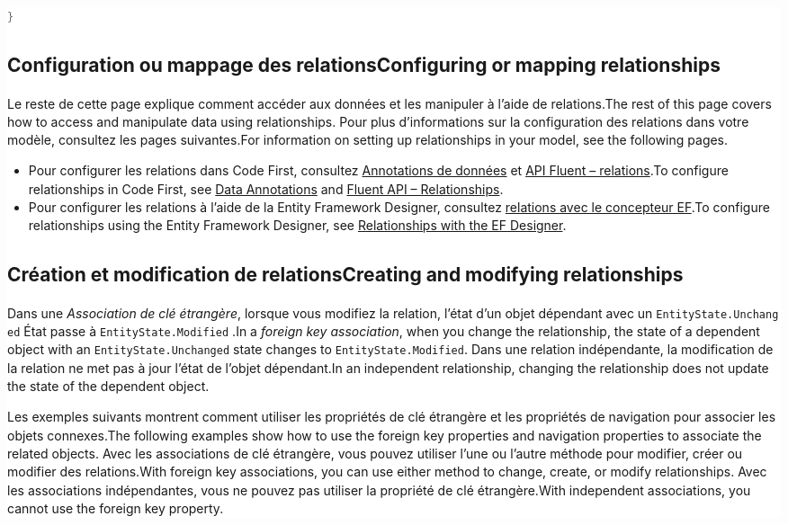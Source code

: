 ``` csharp
}
```

## <a name="configuring-or-mapping-relationships"></a><span data-ttu-id="97a9a-140">Configuration ou mappage des relations</span><span class="sxs-lookup"><span data-stu-id="97a9a-140">Configuring or mapping relationships</span></span>

<span data-ttu-id="97a9a-141">Le reste de cette page explique comment accéder aux données et les manipuler à l’aide de relations.</span><span class="sxs-lookup"><span data-stu-id="97a9a-141">The rest of this page covers how to access and manipulate data using relationships.</span></span> <span data-ttu-id="97a9a-142">Pour plus d’informations sur la configuration des relations dans votre modèle, consultez les pages suivantes.</span><span class="sxs-lookup"><span data-stu-id="97a9a-142">For information on setting up relationships in your model, see the following pages.</span></span>

-   <span data-ttu-id="97a9a-143">Pour configurer les relations dans Code First, consultez [Annotations de données](xref:ef6/modeling/code-first/data-annotations) et [API Fluent – relations](xref:ef6/modeling/code-first/fluent/relationships).</span><span class="sxs-lookup"><span data-stu-id="97a9a-143">To configure relationships in Code First, see [Data Annotations](xref:ef6/modeling/code-first/data-annotations) and [Fluent API – Relationships](xref:ef6/modeling/code-first/fluent/relationships).</span></span>
-   <span data-ttu-id="97a9a-144">Pour configurer les relations à l’aide de la Entity Framework Designer, consultez [relations avec le concepteur EF](xref:ef6/modeling/designer/relationships).</span><span class="sxs-lookup"><span data-stu-id="97a9a-144">To configure relationships using the Entity Framework Designer, see [Relationships with the EF Designer](xref:ef6/modeling/designer/relationships).</span></span>

## <a name="creating-and-modifying-relationships"></a><span data-ttu-id="97a9a-145">Création et modification de relations</span><span class="sxs-lookup"><span data-stu-id="97a9a-145">Creating and modifying relationships</span></span>

<span data-ttu-id="97a9a-146">Dans une *Association de clé étrangère*, lorsque vous modifiez la relation, l’état d’un objet dépendant avec un `EntityState.Unchanged` État passe à `EntityState.Modified` .</span><span class="sxs-lookup"><span data-stu-id="97a9a-146">In a *foreign key association*, when you change the relationship, the state of a dependent object with an `EntityState.Unchanged` state changes to `EntityState.Modified`.</span></span> <span data-ttu-id="97a9a-147">Dans une relation indépendante, la modification de la relation ne met pas à jour l’état de l’objet dépendant.</span><span class="sxs-lookup"><span data-stu-id="97a9a-147">In an independent relationship, changing the relationship does not update the state of the dependent object.</span></span>

<span data-ttu-id="97a9a-148">Les exemples suivants montrent comment utiliser les propriétés de clé étrangère et les propriétés de navigation pour associer les objets connexes.</span><span class="sxs-lookup"><span data-stu-id="97a9a-148">The following examples show how to use the foreign key properties and navigation properties to associate the related objects.</span></span> <span data-ttu-id="97a9a-149">Avec les associations de clé étrangère, vous pouvez utiliser l’une ou l’autre méthode pour modifier, créer ou modifier des relations.</span><span class="sxs-lookup"><span data-stu-id="97a9a-149">With foreign key associations, you can use either method to change, create, or modify relationships.</span></span> <span data-ttu-id="97a9a-150">Avec les associations indépendantes, vous ne pouvez pas utiliser la propriété de clé étrangère.</span><span class="sxs-lookup"><span data-stu-id="97a9a-150">With independent associations, you cannot use the foreign key property.</span></span>
